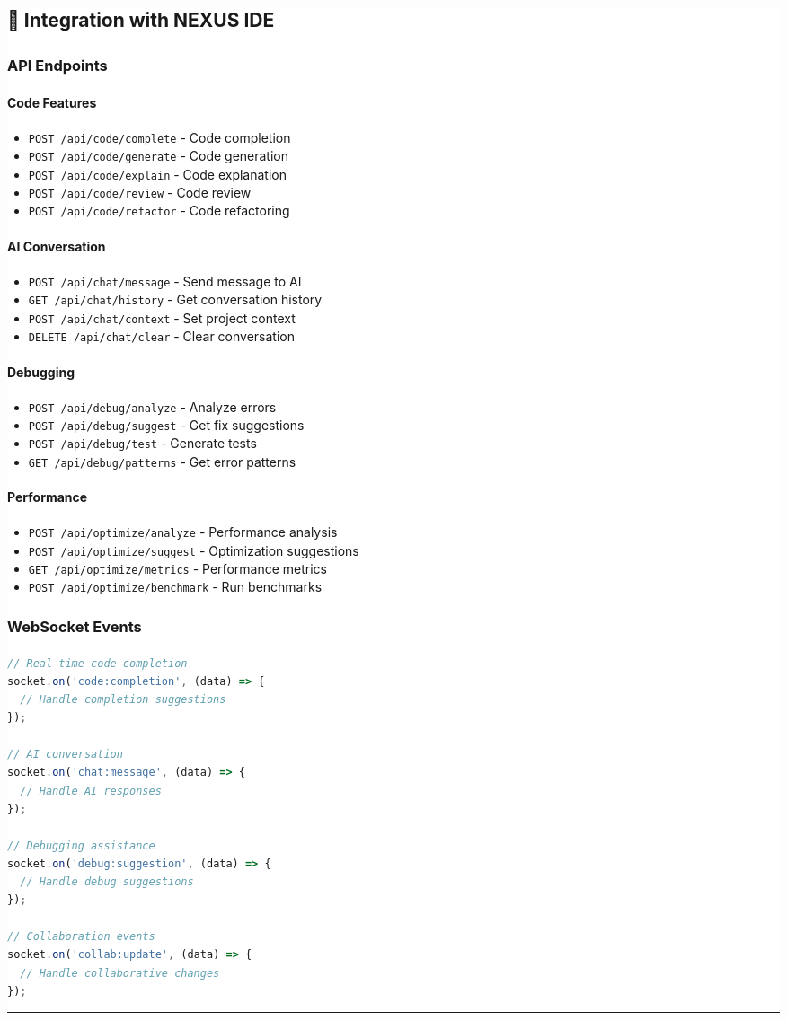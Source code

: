 ## 🚀 Integration with NEXUS IDE

### API Endpoints

#### Code Features
- `POST /api/code/complete` - Code completion
- `POST /api/code/generate` - Code generation
- `POST /api/code/explain` - Code explanation
- `POST /api/code/review` - Code review
- `POST /api/code/refactor` - Code refactoring

#### AI Conversation
- `POST /api/chat/message` - Send message to AI
- `GET /api/chat/history` - Get conversation history
- `POST /api/chat/context` - Set project context
- `DELETE /api/chat/clear` - Clear conversation

#### Debugging
- `POST /api/debug/analyze` - Analyze errors
- `POST /api/debug/suggest` - Get fix suggestions
- `POST /api/debug/test` - Generate tests
- `GET /api/debug/patterns` - Get error patterns

#### Performance
- `POST /api/optimize/analyze` - Performance analysis
- `POST /api/optimize/suggest` - Optimization suggestions
- `GET /api/optimize/metrics` - Performance metrics
- `POST /api/optimize/benchmark` - Run benchmarks

### WebSocket Events
```javascript
// Real-time code completion
socket.on('code:completion', (data) => {
  // Handle completion suggestions
});

// AI conversation
socket.on('chat:message', (data) => {
  // Handle AI responses
});

// Debugging assistance
socket.on('debug:suggestion', (data) => {
  // Handle debug suggestions
});

// Collaboration events
socket.on('collab:update', (data) => {
  // Handle collaborative changes
});
```

---